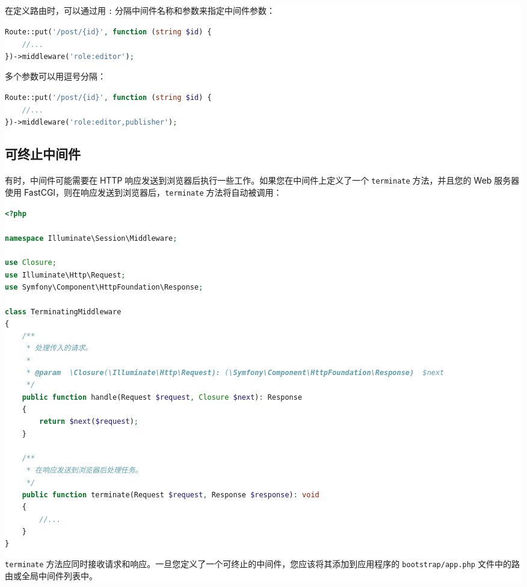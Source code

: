 在定义路由时，可以通过用 `:` 分隔中间件名称和参数来指定中间件参数：

```php
Route::put('/post/{id}', function (string $id) {
    //...
})->middleware('role:editor');
```

多个参数可以用逗号分隔：

```php
Route::put('/post/{id}', function (string $id) {
    //...
})->middleware('role:editor,publisher');
```

## 可终止中间件

有时，中间件可能需要在 HTTP 响应发送到浏览器后执行一些工作。如果您在中间件上定义了一个 `terminate` 方法，并且您的 Web 服务器使用 FastCGI，则在响应发送到浏览器后，`terminate` 方法将自动被调用：

```php
<?php

namespace Illuminate\Session\Middleware;

use Closure;
use Illuminate\Http\Request;
use Symfony\Component\HttpFoundation\Response;

class TerminatingMiddleware
{
    /**
     * 处理传入的请求。
     *
     * @param  \Closure(\Illuminate\Http\Request): (\Symfony\Component\HttpFoundation\Response)  $next
     */
    public function handle(Request $request, Closure $next): Response
    {
        return $next($request);
    }

    /**
     * 在响应发送到浏览器后处理任务。
     */
    public function terminate(Request $request, Response $response): void
    {
        //...
    }
}
```

`terminate` 方法应同时接收请求和响应。一旦您定义了一个可终止的中间件，您应该将其添加到应用程序的 `bootstrap/app.php` 文件中的路由或全局中间件列表中。
